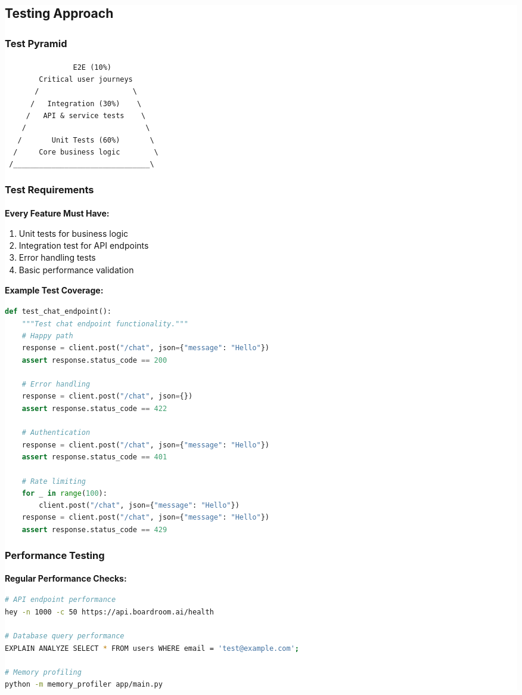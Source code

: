 ## Testing Approach

### Test Pyramid

```
                E2E (10%)
        Critical user journeys
       /                      \
      /   Integration (30%)    \
     /   API & service tests    \
    /                            \
   /       Unit Tests (60%)       \
  /     Core business logic        \
 /________________________________\
```

### Test Requirements

**Every Feature Must Have:**
1. Unit tests for business logic
2. Integration test for API endpoints
3. Error handling tests
4. Basic performance validation

**Example Test Coverage:**
```python
def test_chat_endpoint():
    """Test chat endpoint functionality."""
    # Happy path
    response = client.post("/chat", json={"message": "Hello"})
    assert response.status_code == 200
    
    # Error handling
    response = client.post("/chat", json={})
    assert response.status_code == 422
    
    # Authentication
    response = client.post("/chat", json={"message": "Hello"})
    assert response.status_code == 401
    
    # Rate limiting
    for _ in range(100):
        client.post("/chat", json={"message": "Hello"})
    response = client.post("/chat", json={"message": "Hello"})
    assert response.status_code == 429
```

### Performance Testing

**Regular Performance Checks:**
```bash
# API endpoint performance
hey -n 1000 -c 50 https://api.boardroom.ai/health

# Database query performance
EXPLAIN ANALYZE SELECT * FROM users WHERE email = 'test@example.com';

# Memory profiling
python -m memory_profiler app/main.py
```

